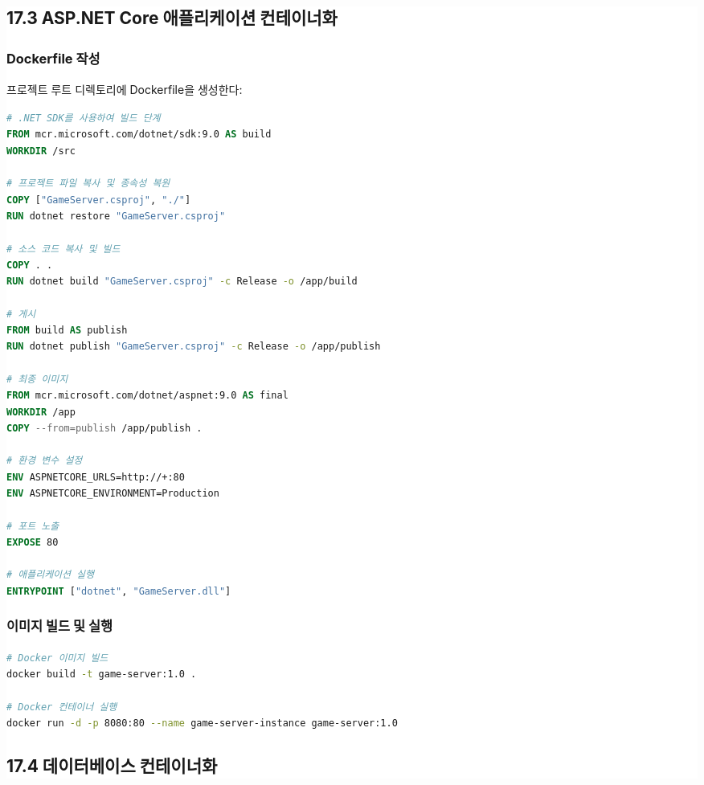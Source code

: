 
## 17.3 ASP.NET Core 애플리케이션 컨테이너화

### Dockerfile 작성
프로젝트 루트 디렉토리에 Dockerfile을 생성한다:

```dockerfile
# .NET SDK를 사용하여 빌드 단계
FROM mcr.microsoft.com/dotnet/sdk:9.0 AS build
WORKDIR /src

# 프로젝트 파일 복사 및 종속성 복원
COPY ["GameServer.csproj", "./"]
RUN dotnet restore "GameServer.csproj"

# 소스 코드 복사 및 빌드
COPY . .
RUN dotnet build "GameServer.csproj" -c Release -o /app/build

# 게시
FROM build AS publish
RUN dotnet publish "GameServer.csproj" -c Release -o /app/publish

# 최종 이미지
FROM mcr.microsoft.com/dotnet/aspnet:9.0 AS final
WORKDIR /app
COPY --from=publish /app/publish .

# 환경 변수 설정
ENV ASPNETCORE_URLS=http://+:80
ENV ASPNETCORE_ENVIRONMENT=Production

# 포트 노출
EXPOSE 80

# 애플리케이션 실행
ENTRYPOINT ["dotnet", "GameServer.dll"]
```

### 이미지 빌드 및 실행

```bash
# Docker 이미지 빌드
docker build -t game-server:1.0 .

# Docker 컨테이너 실행
docker run -d -p 8080:80 --name game-server-instance game-server:1.0
```
  

## 17.4 데이터베이스 컨테이너화
